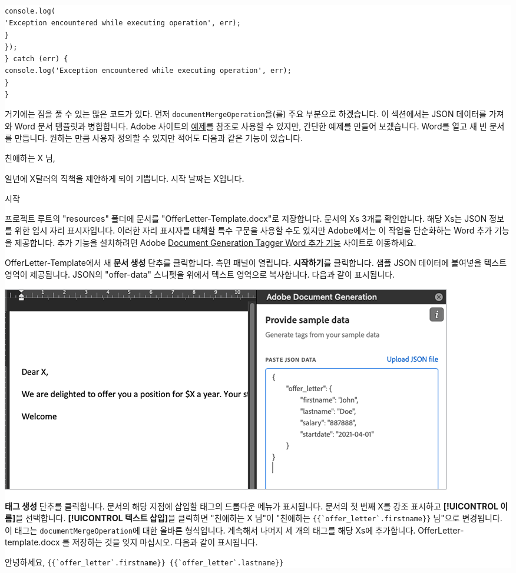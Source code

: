 ```
console.log(
'Exception encountered while executing operation', err);
}
});
} catch (err) {
console.log('Exception encountered while executing operation', err);
}
}
```

거기에는 짐을 풀 수 있는 많은 코드가 있다. 먼저 `documentMergeOperation`을(를) 주요 부분으로 하겠습니다. 이 섹션에서는 JSON 데이터를 가져와 Word 문서 템플릿과 병합합니다. Adobe 사이트의 [예제](https://www.adobe.io/apis/documentcloud/dcsdk/doc-generation.html#sample-blade)를 참조로 사용할 수 있지만, 간단한 예제를 만들어 보겠습니다. Word를 열고 새 빈 문서를 만듭니다. 원하는 만큼 사용자 정의할 수 있지만 적어도 다음과 같은 기능이 있습니다.

친애하는 X 님,

일년에 X달러의 직책을 제안하게 되어 기쁩니다. 시작 날짜는 X입니다.

시작

프로젝트 루트의 &quot;resources&quot; 폴더에 문서를 &quot;OfferLetter-Template.docx&quot;로 저장합니다. 문서의 Xs 3개를 확인합니다. 해당 Xs는 JSON 정보를 위한 임시 자리 표시자입니다. 이러한 자리 표시자를 대체할 특수 구문을 사용할 수도 있지만 Adobe에서는 이 작업을 단순화하는 Word 추가 기능을 제공합니다. 추가 기능을 설치하려면 Adobe [Document Generation Tagger Word 추가 기능](https://www.adobe.io/apis/documentcloud/dcsdk/docs.html?view=docgen-addin) 사이트로 이동하세요.

OfferLetter-Template에서 새 **문서 생성** 단추를 클릭합니다. 측면 패널이 열립니다. **시작하기**&#x200B;를 클릭합니다. 샘플 JSON 데이터에 붙여넣을 텍스트 영역이 제공됩니다. JSON의 &quot;offer-data&quot; 스니펫을 위에서 텍스트 영역으로 복사합니다. 다음과 같이 표시됩니다.

![문자 및 코드 스크린샷](assets/offer_3.png)

**태그 생성** 단추를 클릭합니다. 문서의 해당 지점에 삽입할 태그의 드롭다운 메뉴가 표시됩니다. 문서의 첫 번째 X를 강조 표시하고 **[!UICONTROL 이름]**&#x200B;을 선택합니다. **[!UICONTROL 텍스트 삽입]**&#x200B;을 클릭하면 &quot;친애하는 X 님&quot;이 &quot;친애하는 ```{{`offer_letter`.firstname}}``` 님&quot;으로 변경됩니다. 이 태그는 `documentMergeOperation`에 대한 올바른 형식입니다. 계속해서 나머지 세 개의 태그를 해당 Xs에 추가합니다. OfferLetter-template.docx 를 저장하는 것을 잊지 마십시오. 다음과 같이 표시됩니다.

안녕하세요, ```{{`offer_letter`.firstname}} {{`offer_letter`.lastname}}```
